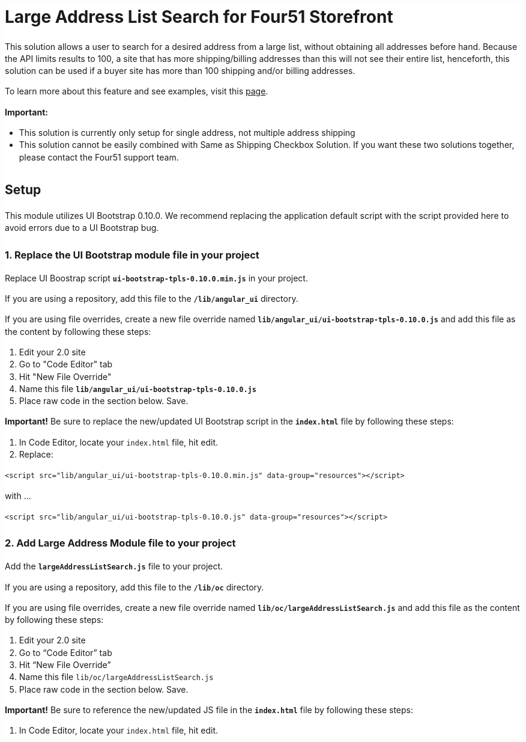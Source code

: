 # Large Address List Search for Four51 Storefront

This solution allows a user to search for a desired address from a large list, without obtaining all addresses before hand.  Because the API limits results to 100, a site that has more shipping/billing addresses than this will not see their entire list, henceforth, this solution can be used if a buyer site has more than 100 shipping and/or billing addresses.  

To learn more about this feature and see examples, visit this [page](https://volition.four51ordercloud.com/store/product/LargeAddressListSearch). 

**Important:** 
 - This solution is currently only setup for single address, not multiple address shipping
 - This solution cannot be easily combined with Same as Shipping Checkbox Solution.  If you want these two solutions together, please contact the Four51 support team.


## Setup
This module utilizes UI Bootstrap 0.10.0. We recommend replacing the application default script with the script provided here to avoid errors due to a UI Bootstrap bug. 

### 1. Replace the UI Bootstrap module file in your project

Replace UI Boostrap script **`ui-bootstrap-tpls-0.10.0.min.js`** in your project. 

If you are using a repository, add this file to the **`/lib/angular_ui`** directory.

If you are using file overrides, create a new file override named **`lib/angular_ui/ui-bootstrap-tpls-0.10.0.js`** and add this file as the content by following these steps:

 1. Edit your 2.0 site
 2. Go to "Code Editor" tab
 3. Hit "New File Override"
 4. Name this file **`lib/angular_ui/ui-bootstrap-tpls-0.10.0.js`**
 5. Place raw code in the section below. Save. 

**Important!** Be sure to replace the new/updated UI Bootstrap script in the **`index.html`** file by following these steps:

 1. In Code Editor, locate your `index.html` file, hit edit.
 2. Replace:

```<script src="lib/angular_ui/ui-bootstrap-tpls-0.10.0.min.js" data-group="resources"></script>```

with ...

```<script src="lib/angular_ui/ui-bootstrap-tpls-0.10.0.js" data-group="resources"></script>```

### 2. Add Large Address Module file to your project

Add the **`largeAddressListSearch.js`** file to your project.

If you are using a repository, add this file to the **`/lib/oc`** directory.

If you are using file overrides, create a new file override named **`lib/oc/largeAddressListSearch.js`** and add this file as the content by following these steps:

 1. Edit your 2.0 site
 2. Go to “Code Editor” tab
 3. Hit “New File Override”
 4. Name this file `lib/oc/largeAddressListSearch.js`
 5. Place raw code in the section below. Save.

**Important!** Be sure to reference the new/updated JS file in the **`index.html`** file by following these steps:

 1. In Code Editor, locate your `index.html` file, hit edit.
```